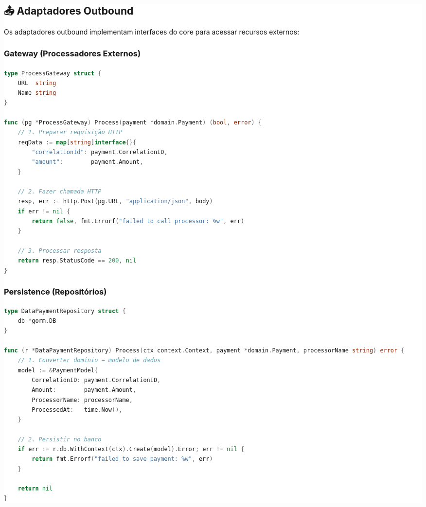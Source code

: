 ## 📤 Adaptadores Outbound

Os adaptadores outbound implementam interfaces do core para acessar recursos externos:

### Gateway (Processadores Externos)

```go
type ProcessGateway struct {
    URL  string
    Name string
}

func (pg *ProcessGateway) Process(payment *domain.Payment) (bool, error) {
    // 1. Preparar requisição HTTP
    reqData := map[string]interface{}{
        "correlationId": payment.CorrelationID,
        "amount":        payment.Amount,
    }

    // 2. Fazer chamada HTTP
    resp, err := http.Post(pg.URL, "application/json", body)
    if err != nil {
        return false, fmt.Errorf("failed to call processor: %w", err)
    }

    // 3. Processar resposta
    return resp.StatusCode == 200, nil
}
```

### Persistence (Repositórios)

```go
type DataPaymentRepository struct {
    db *gorm.DB
}

func (r *DataPaymentRepository) Process(ctx context.Context, payment *domain.Payment, processorName string) error {
    // 1. Converter domínio → modelo de dados
    model := &PaymentModel{
        CorrelationID: payment.CorrelationID,
        Amount:        payment.Amount,
        ProcessorName: processorName,
        ProcessedAt:   time.Now(),
    }

    // 2. Persistir no banco
    if err := r.db.WithContext(ctx).Create(model).Error; err != nil {
        return fmt.Errorf("failed to save payment: %w", err)
    }

    return nil
}
```
